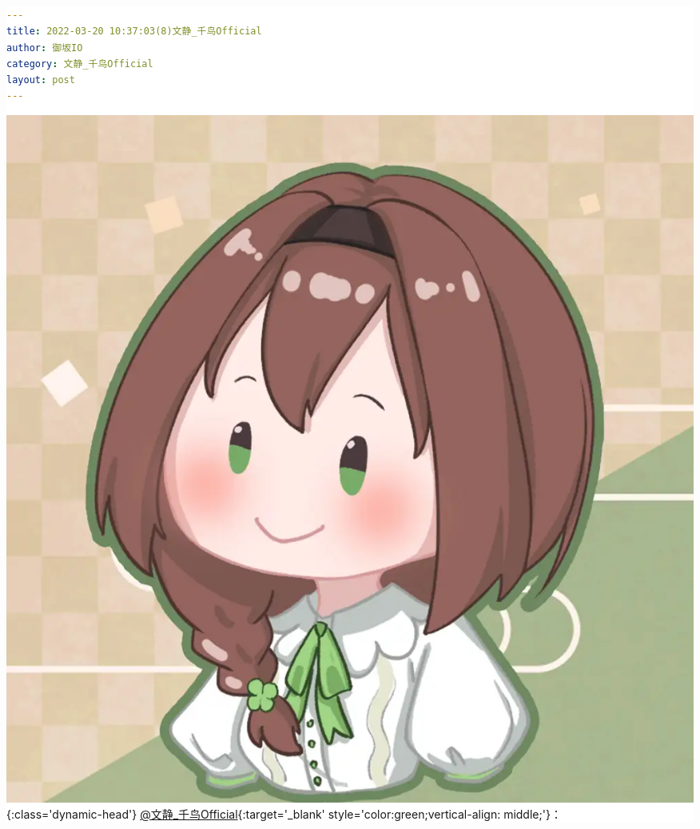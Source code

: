 ```yaml
---
title: 2022-03-20 10:37:03(8)文静_千鸟Official
author: 御坂IO
category: 文静_千鸟Official
layout: post
---
```


![img](/images/ac7482ed1b9a7f203dc68c0c4a77c488a27b108a.jpg){:class='dynamic-head'}
[@文静_千鸟Official](https://space.bilibili.com/667526012/dynamic){:target='_blank' style='color:green;vertical-align: middle;'}：
